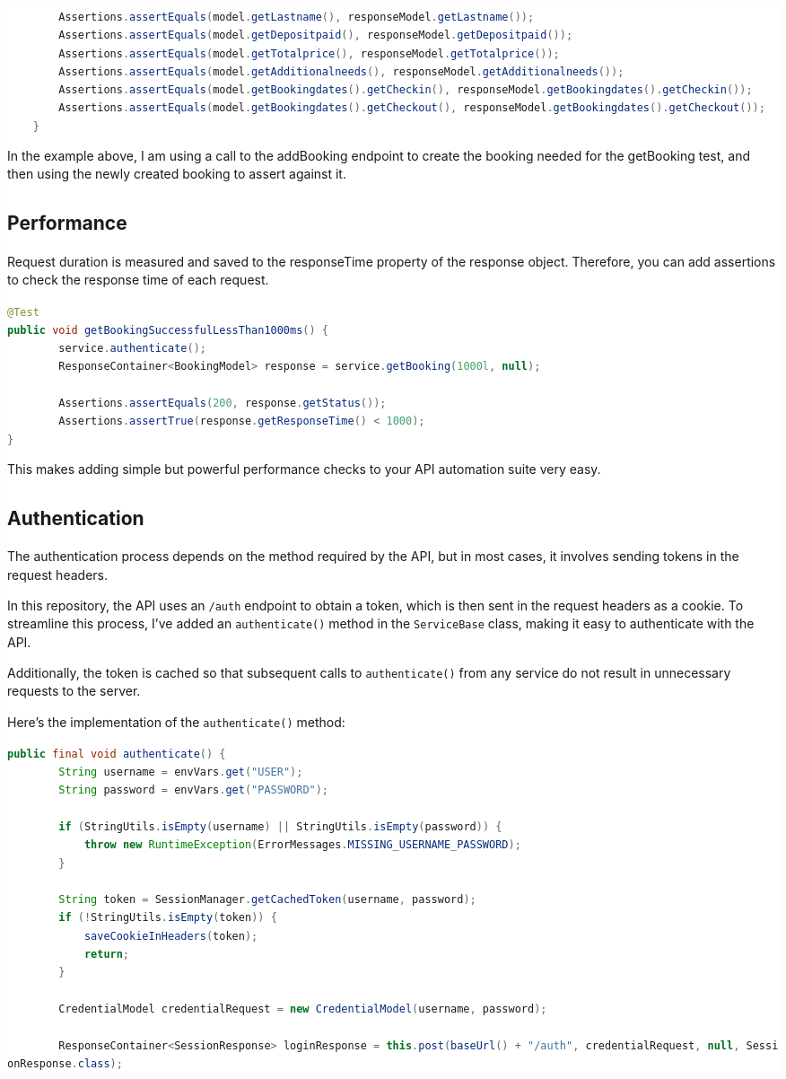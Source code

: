 ```java
        Assertions.assertEquals(model.getLastname(), responseModel.getLastname());
        Assertions.assertEquals(model.getDepositpaid(), responseModel.getDepositpaid());
        Assertions.assertEquals(model.getTotalprice(), responseModel.getTotalprice());
        Assertions.assertEquals(model.getAdditionalneeds(), responseModel.getAdditionalneeds());
        Assertions.assertEquals(model.getBookingdates().getCheckin(), responseModel.getBookingdates().getCheckin());
        Assertions.assertEquals(model.getBookingdates().getCheckout(), responseModel.getBookingdates().getCheckout());
    }
```

In the example above, I am using a call to the addBooking endpoint to create the booking needed for the getBooking test, and then using the newly created booking to assert against it.

## Performance

Request duration is measured and saved to the responseTime property of the response object. Therefore, you can add assertions to check the response time of each request.

```java
@Test
public void getBookingSuccessfulLessThan1000ms() {
        service.authenticate();
        ResponseContainer<BookingModel> response = service.getBooking(1000l, null);

        Assertions.assertEquals(200, response.getStatus());
        Assertions.assertTrue(response.getResponseTime() < 1000);
}
```

This makes adding simple but powerful performance checks to your API automation suite very easy.

## Authentication

The authentication process depends on the method required by the API, but in most cases, it involves sending tokens in the request headers.

In this repository, the API uses an `/auth` endpoint to obtain a token, which is then sent in the request headers as a cookie. To streamline this process, I’ve added an `authenticate()` method in the `ServiceBase` class, making it easy to authenticate with the API.

Additionally, the token is cached so that subsequent calls to `authenticate()` from any service do not result in unnecessary requests to the server.

Here’s the implementation of the `authenticate()` method:

```java
public final void authenticate() {
        String username = envVars.get("USER");
        String password = envVars.get("PASSWORD");

        if (StringUtils.isEmpty(username) || StringUtils.isEmpty(password)) {
            throw new RuntimeException(ErrorMessages.MISSING_USERNAME_PASSWORD);
        }

        String token = SessionManager.getCachedToken(username, password);
        if (!StringUtils.isEmpty(token)) {
            saveCookieInHeaders(token);
            return;
        }

        CredentialModel credentialRequest = new CredentialModel(username, password);

        ResponseContainer<SessionResponse> loginResponse = this.post(baseUrl() + "/auth", credentialRequest, null, SessionResponse.class);

```